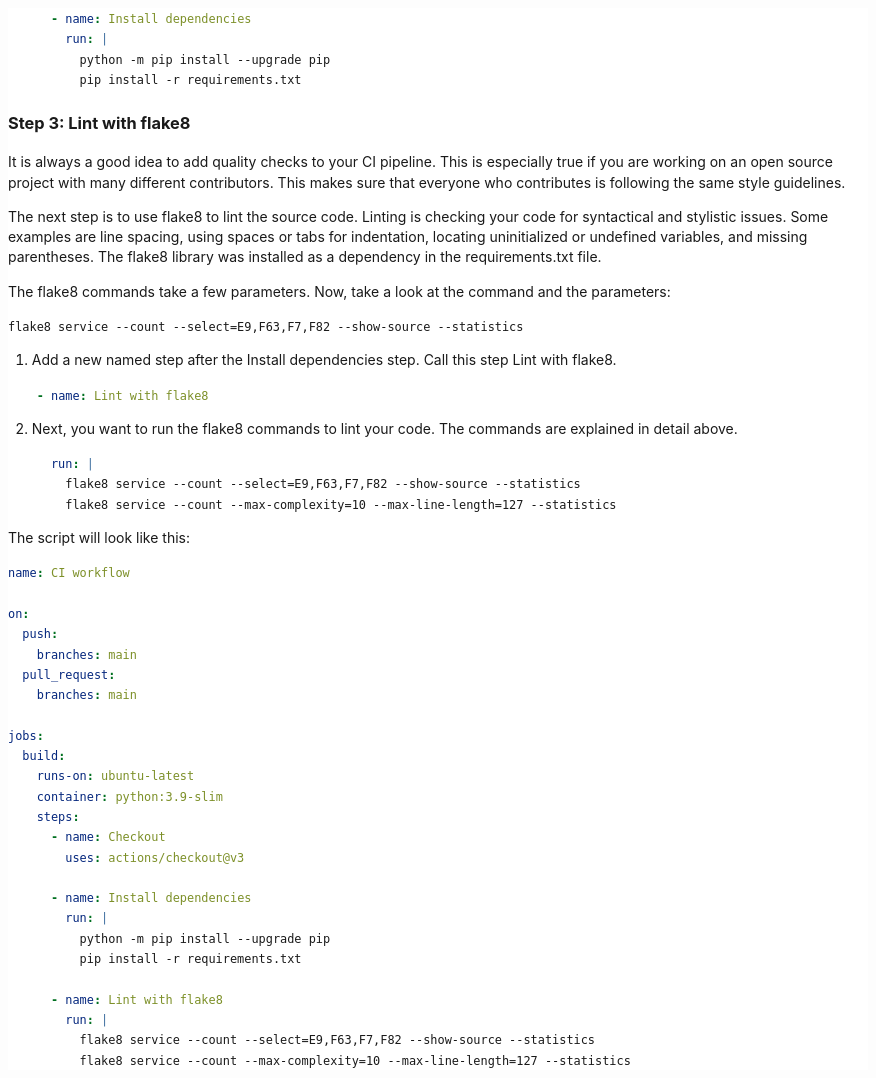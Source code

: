 ```yml
      - name: Install dependencies
        run: |
          python -m pip install --upgrade pip
          pip install -r requirements.txt
```

### Step 3: Lint with flake8
It is always a good idea to add quality checks to your CI pipeline. This is especially true if you are working on an open source project with many different contributors. This makes sure that everyone who contributes is following the same style guidelines.

The next step is to use flake8 to lint the source code. Linting is checking your code for syntactical and stylistic issues. Some examples are line spacing, using spaces or tabs for indentation, locating uninitialized or undefined variables, and missing parentheses. The flake8 library was installed as a dependency in the requirements.txt file.

The flake8 commands take a few parameters. Now, take a look at the command and the parameters:
```
flake8 service --count --select=E9,F63,F7,F82 --show-source --statistics
```

1. Add a new named step after the Install dependencies step. Call this step Lint with flake8.
```yml
    - name: Lint with flake8
```

2. Next, you want to run the flake8 commands to lint your code. The commands are explained in detail above.
```yml
      run: |
        flake8 service --count --select=E9,F63,F7,F82 --show-source --statistics
        flake8 service --count --max-complexity=10 --max-line-length=127 --statistics
```

The script will look like this:
```yml
name: CI workflow

on:
  push:
    branches: main
  pull_request:
    branches: main

jobs:
  build:
    runs-on: ubuntu-latest
    container: python:3.9-slim
    steps:
      - name: Checkout
        uses: actions/checkout@v3

      - name: Install dependencies
        run: |
          python -m pip install --upgrade pip
          pip install -r requirements.txt

      - name: Lint with flake8
        run: |
          flake8 service --count --select=E9,F63,F7,F82 --show-source --statistics
          flake8 service --count --max-complexity=10 --max-line-length=127 --statistics
```
